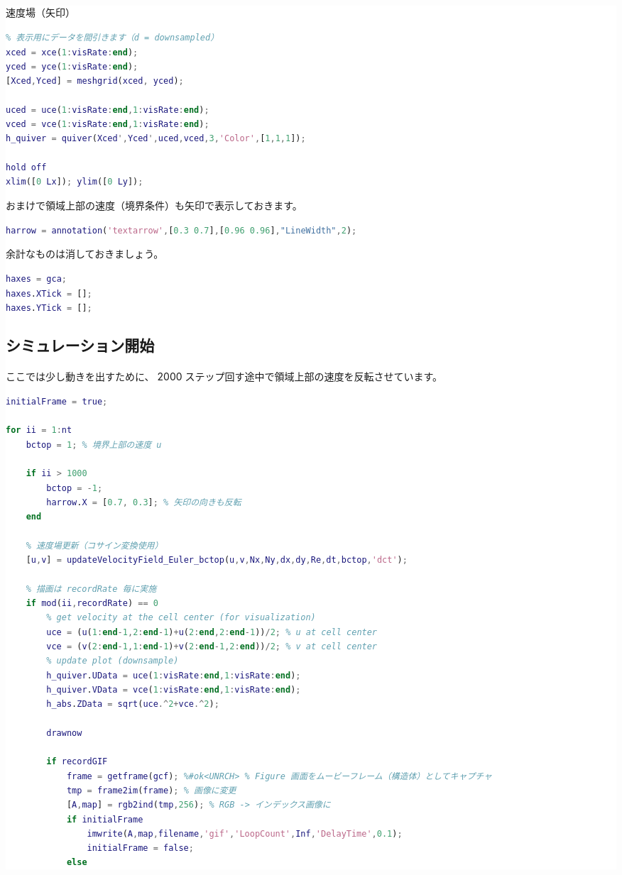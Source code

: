 速度場（矢印）

```matlab
% 表示用にデータを間引きます（d = downsampled）
xced = xce(1:visRate:end);
yced = yce(1:visRate:end);
[Xced,Yced] = meshgrid(xced, yced);

uced = uce(1:visRate:end,1:visRate:end);
vced = vce(1:visRate:end,1:visRate:end);
h_quiver = quiver(Xced',Yced',uced,vced,3,'Color',[1,1,1]);

hold off
xlim([0 Lx]); ylim([0 Ly]);
```

おまけで領域上部の速度（境界条件）も矢印で表示しておきます。

```matlab
harrow = annotation('textarrow',[0.3 0.7],[0.96 0.96],"LineWidth",2);
```

余計なものは消しておきましょう。

```matlab
haxes = gca;
haxes.XTick = [];
haxes.YTick = [];
```
## シミュレーション開始

ここでは少し動きを出すために、 2000 ステップ回す途中で領域上部の速度を反転させています。

```matlab
initialFrame = true;

for ii = 1:nt
    bctop = 1; % 境界上部の速度 u
    
    if ii > 1000
        bctop = -1;
        harrow.X = [0.7, 0.3]; % 矢印の向きも反転
    end
    
    % 速度場更新（コサイン変換使用）
    [u,v] = updateVelocityField_Euler_bctop(u,v,Nx,Ny,dx,dy,Re,dt,bctop,'dct');
    
    % 描画は recordRate 毎に実施
    if mod(ii,recordRate) == 0
        % get velocity at the cell center (for visualization)
        uce = (u(1:end-1,2:end-1)+u(2:end,2:end-1))/2; % u at cell center
        vce = (v(2:end-1,1:end-1)+v(2:end-1,2:end))/2; % v at cell center
        % update plot (downsample)
        h_quiver.UData = uce(1:visRate:end,1:visRate:end);
        h_quiver.VData = vce(1:visRate:end,1:visRate:end);
        h_abs.ZData = sqrt(uce.^2+vce.^2);
        
        drawnow
        
        if recordGIF
            frame = getframe(gcf); %#ok<UNRCH> % Figure 画面をムービーフレーム（構造体）としてキャプチャ
            tmp = frame2im(frame); % 画像に変更
            [A,map] = rgb2ind(tmp,256); % RGB -> インデックス画像に
            if initialFrame
                imwrite(A,map,filename,'gif','LoopCount',Inf,'DelayTime',0.1);
                initialFrame = false;
            else
```